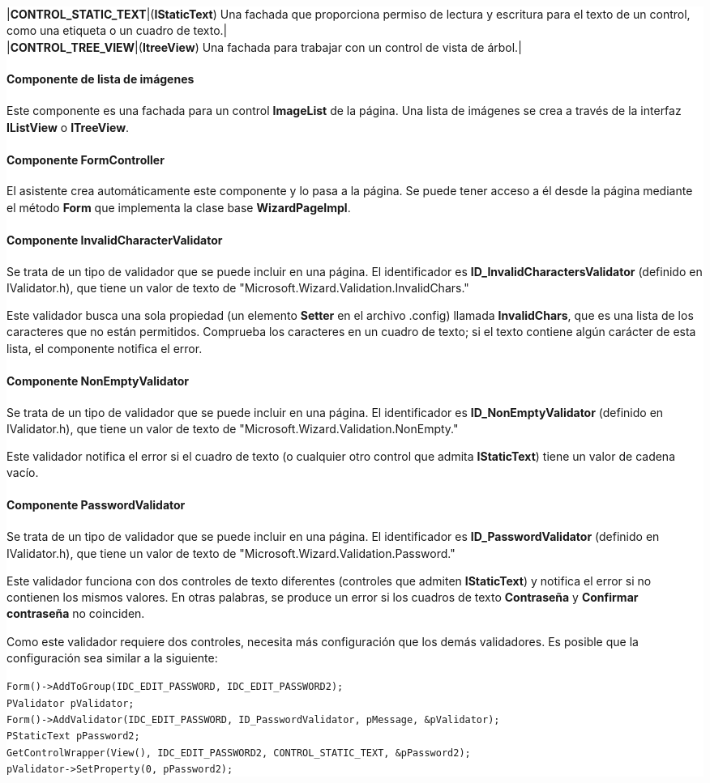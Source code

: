 |**CONTROL_STATIC_TEXT**|(**IStaticText**) Una fachada que proporciona permiso de lectura y escritura para el texto de un control, como una etiqueta o un cuadro de texto.|  
|**CONTROL_TREE_VIEW**|(**ItreeView**) Una fachada para trabajar con un control de vista de árbol.|  

#### <a name="image-list-component"></a>Componente de lista de imágenes  
 Este componente es una fachada para un control **ImageList** de la página. Una lista de imágenes se crea a través de la interfaz **IListView** o **ITreeView**.  

#### <a name="formcontroller-component"></a>Componente FormController  
 El asistente crea automáticamente este componente y lo pasa a la página. Se puede tener acceso a él desde la página mediante el método **Form** que implementa la clase base **WizardPageImpl**.  

#### <a name="invalidcharactervalidator-component"></a>Componente InvalidCharacterValidator  
 Se trata de un tipo de validador que se puede incluir en una página. El identificador es **ID_InvalidCharactersValidator** (definido en IValidator.h), que tiene un valor de texto de "Microsoft.Wizard.Validation.InvalidChars."  

 Este validador busca una sola propiedad (un elemento **Setter** en el archivo .config) llamada **InvalidChars**, que es una lista de los caracteres que no están permitidos. Comprueba los caracteres en un cuadro de texto; si el texto contiene algún carácter de esta lista, el componente notifica el error.  

#### <a name="nonemptyvalidator-component"></a>Componente NonEmptyValidator  
 Se trata de un tipo de validador que se puede incluir en una página. El identificador es **ID_NonEmptyValidator** (definido en IValidator.h), que tiene un valor de texto de "Microsoft.Wizard.Validation.NonEmpty."  

 Este validador notifica el error si el cuadro de texto (o cualquier otro control que admita **IStaticText**) tiene un valor de cadena vacío.  

#### <a name="passwordvalidator-component"></a>Componente PasswordValidator  
 Se trata de un tipo de validador que se puede incluir en una página. El identificador es **ID_PasswordValidator** (definido en IValidator.h), que tiene un valor de texto de "Microsoft.Wizard.Validation.Password."  

 Este validador funciona con dos controles de texto diferentes (controles que admiten **IStaticText**) y notifica el error si no contienen los mismos valores. En otras palabras, se produce un error si los cuadros de texto **Contraseña** y **Confirmar contraseña** no coinciden.  

 Como este validador requiere dos controles, necesita más configuración que los demás validadores. Es posible que la configuración sea similar a la siguiente:  

```  
Form()->AddToGroup(IDC_EDIT_PASSWORD, IDC_EDIT_PASSWORD2);  
PValidator pValidator;  
Form()->AddValidator(IDC_EDIT_PASSWORD, ID_PasswordValidator, pMessage, &pValidator);  
PStaticText pPassword2;  
GetControlWrapper(View(), IDC_EDIT_PASSWORD2, CONTROL_STATIC_TEXT, &pPassword2);  
pValidator->SetProperty(0, pPassword2);  
```  
